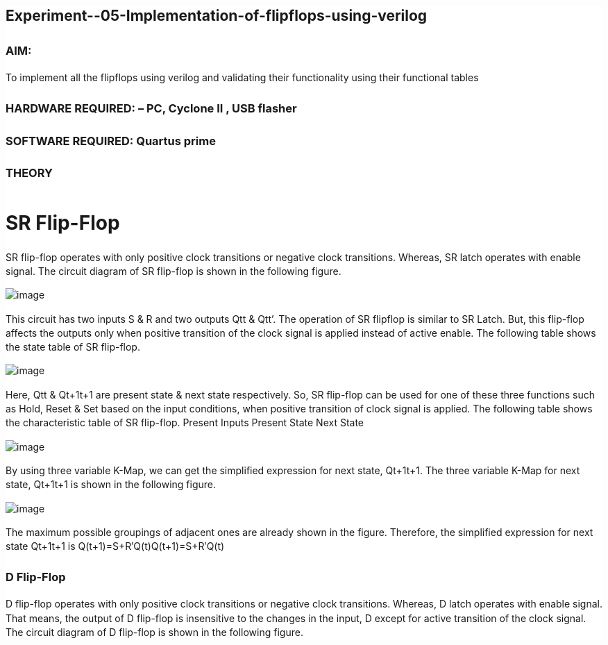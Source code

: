 ## Experiment--05-Implementation-of-flipflops-using-verilog
### AIM: 
To implement all the flipflops using verilog and validating their functionality using their functional tables
### HARDWARE REQUIRED:  – PC, Cyclone II , USB flasher
### SOFTWARE REQUIRED:   Quartus prime
### THEORY 
# SR Flip-Flop
SR flip-flop operates with only positive clock transitions or negative clock transitions. Whereas, SR latch operates with enable signal. The circuit diagram of SR flip-flop is shown in the following figure.

![image](https://user-images.githubusercontent.com/36288975/167910294-bb550548-b1dc-4cba-9044-31d9037d476b.png)

 
This circuit has two inputs S & R and two outputs Qtt & Qtt’. The operation of SR flipflop is similar to SR Latch. But, this flip-flop affects the outputs only when positive transition of the clock signal is applied instead of active enable.
The following table shows the state table of SR flip-flop.


![image](https://user-images.githubusercontent.com/36288975/167910648-ced88e69-869c-42e2-9718-a285a3902446.png)


Here, Qtt & Qt+1t+1 are present state & next state respectively. So, SR flip-flop can be used for one of these three functions such as Hold, Reset & Set based on the input conditions, when positive transition of clock signal is applied. The following table shows the characteristic table of SR flip-flop.
Present Inputs	Present State	Next State


![image](https://user-images.githubusercontent.com/36288975/167908180-5fc9d589-1cb5-41f5-b2c8-927e04f5f387.png)

By using three variable K-Map, we can get the simplified expression for next state, Qt+1t+1. The three variable K-Map for next state, Qt+1t+1 is shown in the following figure.

![image](https://user-images.githubusercontent.com/36288975/167908214-25b30a54-db20-4bcb-9385-5f93a1982a09.png)

 
The maximum possible groupings of adjacent ones are already shown in the figure. Therefore, the simplified expression for next state Qt+1t+1 is
Q(t+1)=S+R′Q(t)Q(t+1)=S+R′Q(t)


### D Flip-Flop
D flip-flop operates with only positive clock transitions or negative clock transitions. Whereas, D latch operates with enable signal. That means, the output of D flip-flop is insensitive to the changes in the input, D except for active transition of the clock signal. The circuit diagram of D flip-flop is shown in the following figure.
 